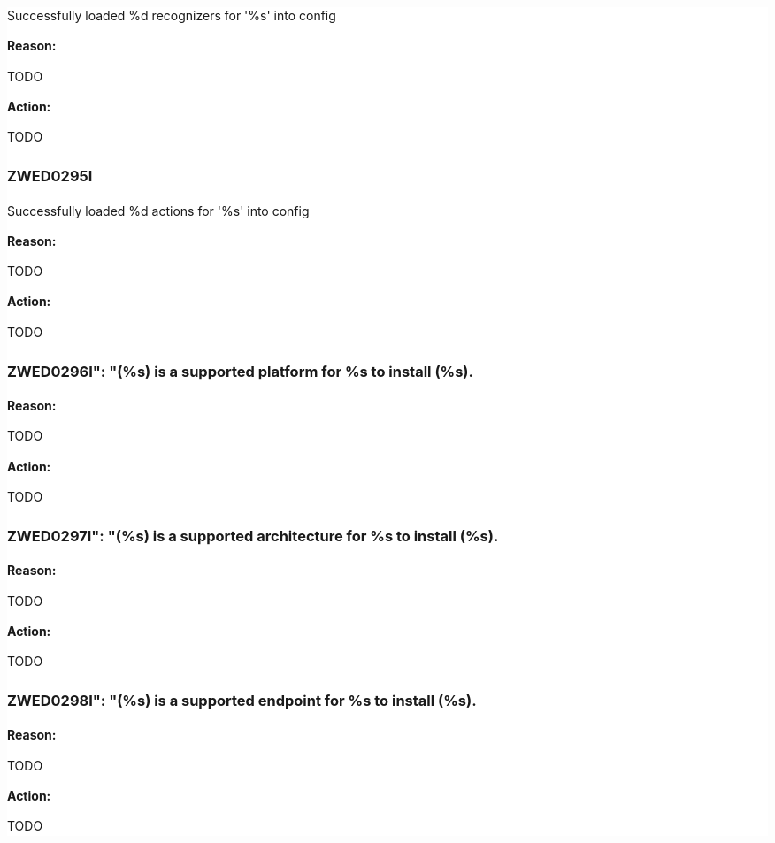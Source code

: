  Successfully loaded %d recognizers for '%s' into config

  **Reason:**

  TODO

  **Action:**

  TODO



### ZWED0295I

  Successfully loaded %d actions for '%s' into config

  **Reason:**

  TODO

  **Action:**

  TODO



### ZWED0296I": "(%s) is a supported platform for %s to install (%s).

  **Reason:**

  TODO

  **Action:**

  TODO



### ZWED0297I": "(%s) is a supported architecture for %s to install (%s).

  **Reason:**

  TODO

  **Action:**

  TODO



### ZWED0298I": "(%s) is a supported endpoint for %s to install (%s).

  **Reason:**

  TODO

  **Action:**

  TODO

